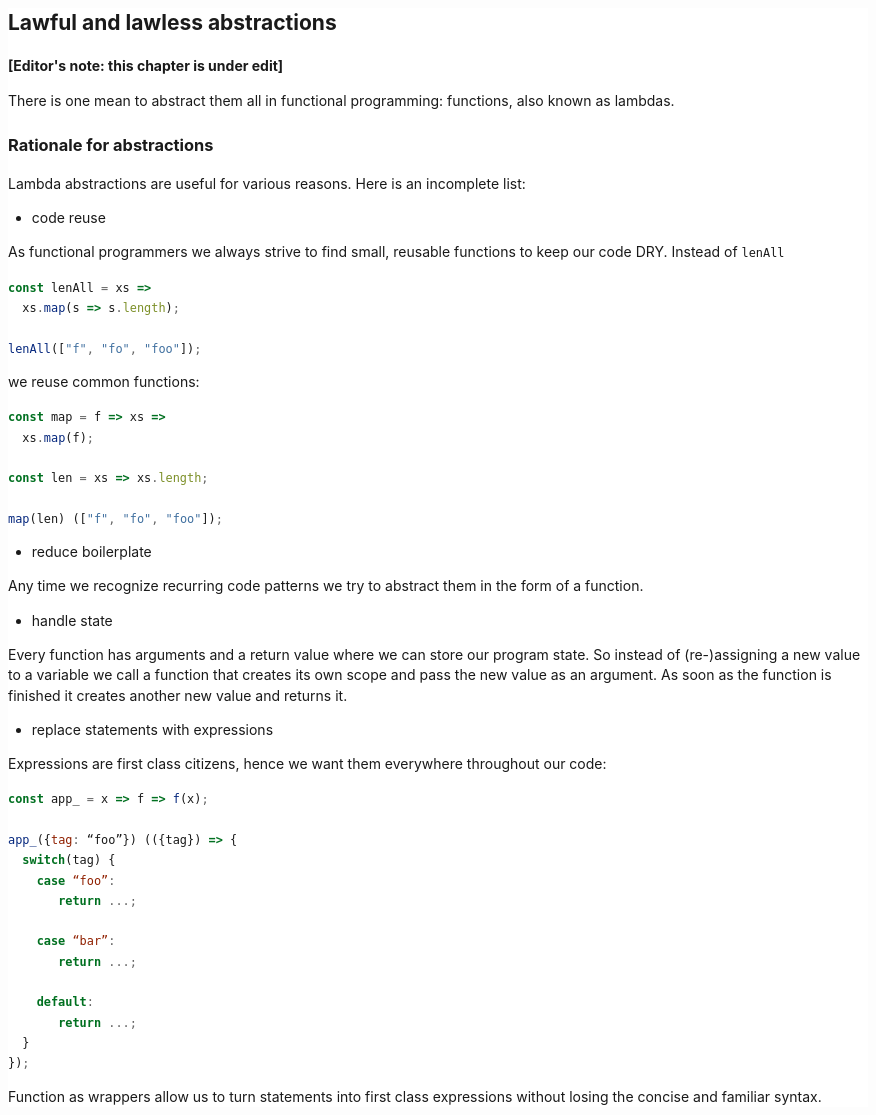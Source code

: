 ## Lawful and lawless abstractions

**[Editor's note: this chapter is under edit]**

There is one mean to abstract them all in functional programming: functions, also known as lambdas.

### Rationale for abstractions

Lambda abstractions are useful for various reasons. Here is an incomplete list:

* code reuse

As functional programmers we always strive to find small, reusable functions to keep our code DRY. Instead of `lenAll`

```javascript
const lenAll = xs =>
  xs.map(s => s.length);
  
lenAll(["f", "fo", "foo"]);
```

we reuse common functions:

```javascript
const map = f => xs =>
  xs.map(f);
  
const len = xs => xs.length;

map(len) (["f", "fo", "foo"]);
```
* reduce boilerplate

Any time we recognize recurring code patterns we try to abstract them in the form of a function.

* handle state

Every function has arguments and a return value where we can store our program state. So instead of (re-)assigning a new value to a variable we call a function that creates its own scope and pass the new value as an argument. As soon as the function is finished it creates another new value and returns it.

* replace statements with expressions

Expressions are first class citizens, hence we want them everywhere throughout our code:

```javascript
const app_ = x => f => f(x);

app_({tag: “foo”}) (({tag}) => {
  switch(tag) {
    case “foo”:
       return ...;

    case “bar”:
       return ...;

    default:
       return ...;
  }
});
```
Function as wrappers allow us to turn statements into first class expressions without losing the concise and familiar syntax.
